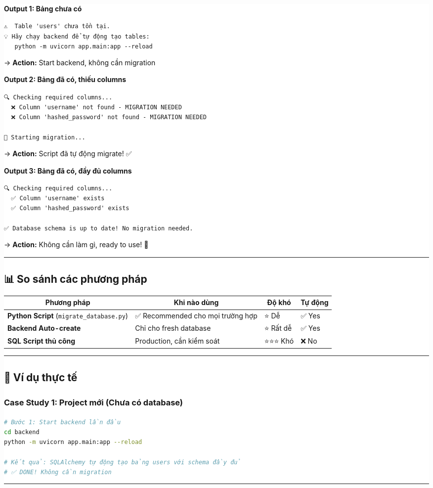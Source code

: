 **Output 1: Bảng chưa có**
```
⚠️  Table 'users' chưa tồn tại.
💡 Hãy chạy backend để tự động tạo tables:
   python -m uvicorn app.main:app --reload
```
→ **Action:** Start backend, không cần migration

**Output 2: Bảng đã có, thiếu columns**
```
🔍 Checking required columns...
  ❌ Column 'username' not found - MIGRATION NEEDED
  ❌ Column 'hashed_password' not found - MIGRATION NEEDED

🚀 Starting migration...
```
→ **Action:** Script đã tự động migrate! ✅

**Output 3: Bảng đã có, đầy đủ columns**
```
🔍 Checking required columns...
  ✅ Column 'username' exists
  ✅ Column 'hashed_password' exists

✅ Database schema is up to date! No migration needed.
```
→ **Action:** Không cần làm gì, ready to use! 🎉

---

## 📊 So sánh các phương pháp

| Phương pháp | Khi nào dùng | Độ khó | Tự động |
|-------------|--------------|--------|---------|
| **Python Script** (`migrate_database.py`) | ✅ Recommended cho mọi trường hợp | ⭐ Dễ | ✅ Yes |
| **Backend Auto-create** | Chỉ cho fresh database | ⭐ Rất dễ | ✅ Yes |
| **SQL Script thủ công** | Production, cần kiểm soát | ⭐⭐⭐ Khó | ❌ No |

---

## 🎯 Ví dụ thực tế

### Case Study 1: Project mới (Chưa có database)

```bash
# Bước 1: Start backend lần đầu
cd backend
python -m uvicorn app.main:app --reload

# Kết quả: SQLAlchemy tự động tạo bảng users với schema đầy đủ
# ✅ DONE! Không cần migration
```

---